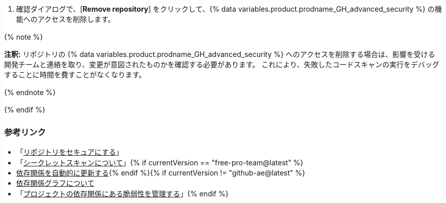 1. 確認ダイアログで、[**Remove repository**] をクリックして、{% data variables.product.prodname_GH_advanced_security %} の機能へのアクセスを削除します。

{% note %}

**注釈:** リポジトリの {% data variables.product.prodname_GH_advanced_security %} へのアクセスを削除する場合は、影響を受ける開発チームと連絡を取り、変更が意図されたものかを確認する必要があります。 これにより、失敗したコードスキャンの実行をデバッグすることに時間を費すことがなくなります。

{% endnote %}

{% endif %}

### 参考リンク

- 「[リポジトリをセキュアにする](/code-security/getting-started/securing-your-repository)」
- 「[シークレットスキャンについて](/github/administering-a-repository/about-secret-scanning)」{% if currentVersion == "free-pro-team@latest" %}
- [依存関係を自動的に更新する](/github/administering-a-repository/keeping-your-dependencies-updated-automatically){% endif %}{% if currentVersion != "github-ae@latest" %}
- [依存関係グラフについて](/github/visualizing-repository-data-with-graphs/about-the-dependency-graph)
- 「[プロジェクトの依存関係にある脆弱性を管理する](/github/managing-security-vulnerabilities/managing-vulnerabilities-in-your-projects-dependencies)」{% endif %}
